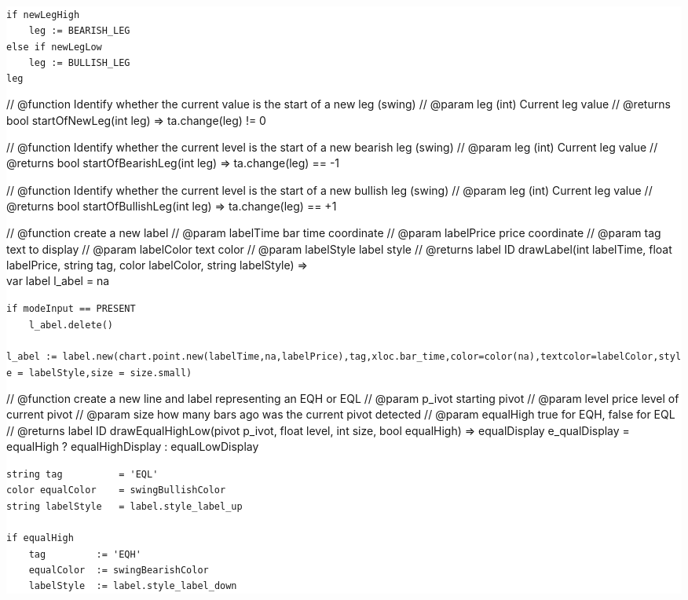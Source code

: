     if newLegHigh
        leg := BEARISH_LEG
    else if newLegLow
        leg := BULLISH_LEG
    leg

// @function            Identify whether the current value is the start of a new leg (swing)
// @param leg           (int) Current leg value
// @returns             bool
startOfNewLeg(int leg)      => ta.change(leg) != 0

// @function            Identify whether the current level is the start of a new bearish leg (swing)
// @param leg           (int) Current leg value
// @returns             bool
startOfBearishLeg(int leg)  => ta.change(leg) == -1

// @function            Identify whether the current level is the start of a new bullish leg (swing)
// @param leg           (int) Current leg value
// @returns             bool
startOfBullishLeg(int leg)  => ta.change(leg) == +1

// @function            create a new label
// @param labelTime     bar time coordinate
// @param labelPrice    price coordinate
// @param tag           text to display
// @param labelColor    text color
// @param labelStyle    label style
// @returns             label ID
drawLabel(int labelTime, float labelPrice, string tag, color labelColor, string labelStyle) =>    
    var label l_abel = na

    if modeInput == PRESENT
        l_abel.delete()

    l_abel := label.new(chart.point.new(labelTime,na,labelPrice),tag,xloc.bar_time,color=color(na),textcolor=labelColor,style = labelStyle,size = size.small)

// @function            create a new line and label representing an EQH or EQL
// @param p_ivot        starting pivot
// @param level         price level of current pivot
// @param size          how many bars ago was the current pivot detected
// @param equalHigh     true for EQH, false for EQL
// @returns             label ID
drawEqualHighLow(pivot p_ivot, float level, int size, bool equalHigh) =>
    equalDisplay e_qualDisplay = equalHigh ? equalHighDisplay : equalLowDisplay
    
    string tag          = 'EQL'
    color equalColor    = swingBullishColor
    string labelStyle   = label.style_label_up

    if equalHigh
        tag         := 'EQH'
        equalColor  := swingBearishColor
        labelStyle  := label.style_label_down
